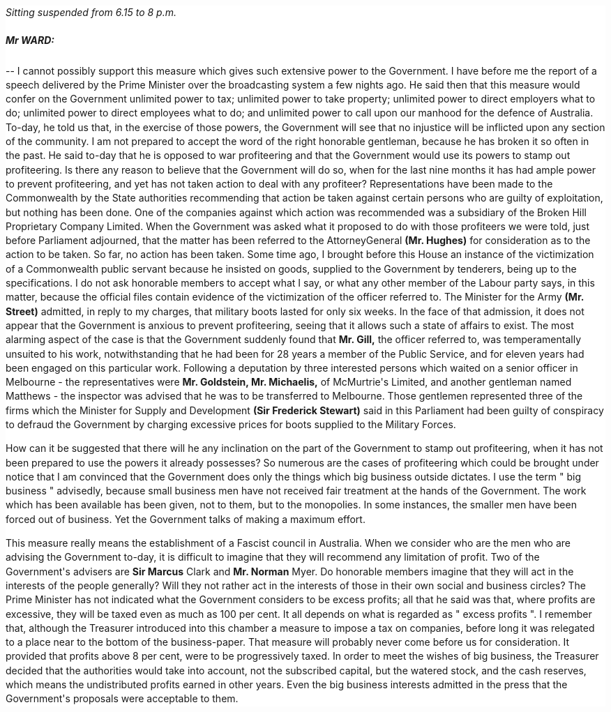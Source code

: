 
 *Sitting suspended from 6.15 to 8 p.m.* 


##### Mr WARD:

-- I cannot possibly support this measure which gives such extensive power to the Government. I have before me the report of a speech delivered by the Prime Minister over the broadcasting system a few nights ago. He said then that this measure would confer on the Government unlimited power to tax; unlimited power to take property; unlimited power to direct employers what to do; unlimited power to direct employees what to do; and unlimited power to call upon our manhood for the defence of Australia. To-day, he told us that, in the exercise of those powers, the Government will see that no injustice will be inflicted upon any section of the community. I am not prepared to accept the word of the right honorable gentleman, because he has broken it so often in the past. He said to-day that he is opposed to war profiteering and that the Government would use its powers to stamp out profiteering. Is there any reason to believe that the Government will do so, when for the last nine months it has had ample power to prevent profiteering, and yet has not taken action to deal with any profiteer? Representations have been made to the Commonwealth by the State authorities recommending that action be taken against certain persons who are guilty of exploitation, but nothing has been done. One of the companies against which action was recommended was a subsidiary of the Broken Hill Proprietary Company Limited. When the Government was asked what it proposed to do with those profiteers we were told, just before Parliament adjourned, that the matter has been referred to the AttorneyGeneral  **(Mr. Hughes)**  for consideration as to the action to be taken. So far, no action has been taken. Some time ago, I brought before this House an instance of the victimization of a Commonwealth public servant because he insisted on goods, supplied to the Government by tenderers, being up to the specifications. I do not ask honorable members to accept what I say, or what any other member of the Labour party says, in this matter, because the official files contain evidence of the victimization of the officer referred to. The Minister for the Army  **(Mr. Street)**  admitted, in reply to my charges, that military boots lasted for only six weeks. In the face of that admission, it does not appear that the Government is anxious to prevent profiteering, seeing that it allows such a state of affairs to exist. The most alarming aspect of the case is that the Government suddenly found that  **Mr. Gill,**  the officer referred to, was temperamentally unsuited to his work, notwithstanding that he had been for 28 years a member of the Public Service, and for eleven years had been engaged on this particular work. Following a deputation by three interested persons which waited on a senior officer in Melbourne - the representatives were  **Mr. Goldstein, Mr. Michaelis,**  of McMurtrie's Limited, and another gentleman named Matthews - the inspector was advised that he was to be transferred to Melbourne. Those gentlemen represented three of the firms which the Minister for Supply and Development  **(Sir Frederick Stewart)**  said in this Parliament had been guilty of conspiracy to defraud the Government by charging excessive prices for boots supplied to the Military Forces. 

How can it be suggested that there will he any inclination on the part of the Government to stamp out profiteering, when it has not been prepared to use the powers it already possesses? So numerous are the cases of profiteering which could be brought under notice that I am convinced that the Government does only the things which big business outside dictates. I use the term " big business " advisedly, because small business men have not received fair treatment at the hands of the Government. The work which has been available has been given, not to them, but to the monopolies. In some instances, the smaller men have been forced out of business. Yet the Government talks of making a maximum effort. 

This measure really means the establishment of a Fascist council in Australia. When we consider who are the men who are advising the Government to-day, it is difficult to imagine that they will recommend any limitation of profit. Two of the Government's advisers are  **Sir Marcus**  Clark and  **Mr. Norman**  Myer. Do honorable members imagine that they will act in the interests of the people generally? Will they not rather act in the interests of those in their own social and business circles? The Prime Minister has not indicated what the Government considers to be excess profits; all that he said was that, where profits are excessive, they will be taxed even as much as 100 per cent. It all depends on what is regarded as " excess profits ". I remember that, although the Treasurer introduced into this chamber a measure to impose a tax on companies, before long it was relegated to a place near to the bottom of the business-paper. That measure will probably never come before us for consideration. It provided that profits above 8 per cent, were to be progressively taxed. In order to meet the wishes of big business, the Treasurer decided that the authorities would take into account, not the subscribed capital, but the watered stock, and the cash reserves, which means the undistributed profits earned in other years. Even the big business interests admitted in the press that the Government's proposals were acceptable to them. 
